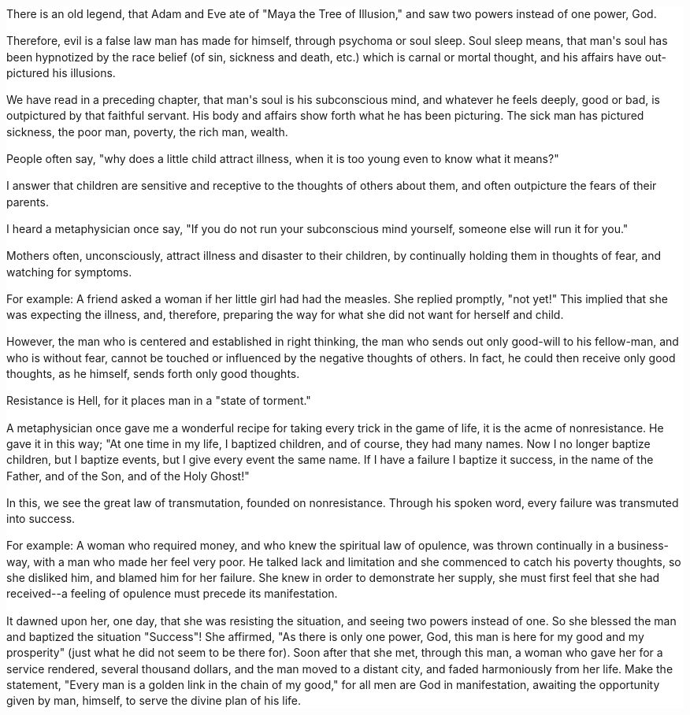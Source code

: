 There is an old legend, that Adam and Eve ate of "Maya the Tree of Illusion," and saw two powers instead of one power, God.

Therefore, evil is a false law man has made for himself, through psychoma or soul sleep. Soul sleep means, that man's soul has been hypnotized by the race belief (of sin, sickness and death, etc.) which is carnal or mortal thought, and his affairs have out-pictured his illusions.

We have read in a preceding chapter, that man's soul is his subconscious mind, and whatever he feels deeply, good or bad, is outpictured by that faithful servant. His body and affairs show forth what he  has been picturing. The sick man has pictured sickness, the poor man, poverty, the rich man, wealth.

People often say, "why does a little child attract illness, when it is too young even to know what it means?"

I answer that children are sensitive and receptive to the thoughts of others about them, and often outpicture the fears of their parents.

I heard a metaphysician once say, "If you do not run your subconscious mind yourself, someone else will run it for you."

Mothers often, unconsciously, attract illness and disaster to their children, by continually holding them in thoughts of fear, and watching for symptoms.

For example: A friend asked a woman if her little girl had had the measles. She replied promptly, "not yet!" This implied that she was expecting the illness, and, therefore, preparing the way for what she did not want for herself and child.

However, the man who is centered and established in right thinking, the man who sends out only good-will to his fellow-man, and who is without fear, cannot be touched or influenced by the negative thoughts of others. In fact, he could then receive only good thoughts, as he himself, sends forth only good thoughts.

Resistance is Hell, for it places man in a "state of torment."

A metaphysician once gave me a wonderful recipe for taking every trick in the game of life, it is the acme of nonresistance. He gave it in this way; "At one time in my life, I baptized children, and of course, they had many names. Now I no longer  baptize children, but I baptize events, but I give every event the same name. If I have a failure I baptize it success, in the name of the Father, and of the Son, and of the Holy Ghost!"

In this, we see the great law of transmutation, founded on nonresistance. Through his spoken word, every failure was transmuted into success.

For example: A woman who required money, and who knew the spiritual law of opulence, was thrown continually in a business-way, with a man who made her feel very poor. He talked lack and limitation and she commenced to catch his poverty thoughts, so she disliked him, and blamed him for her failure. She knew in order to demonstrate her supply, she must first feel that she had received--a feeling of opulence must precede its manifestation.

It dawned upon her, one day, that she was resisting the situation, and seeing two powers instead of one. So she blessed the man and baptized the situation "Success"! She affirmed, "As there is only one power, God, this man is here for my good and my prosperity" (just what he did not seem to be there for). Soon after that she met, through this man, a woman who gave her for a service rendered, several thousand dollars, and the man moved to a distant city, and faded harmoniously from her life. Make the statement, "Every man is a golden link in the chain of my good," for all men are God in manifestation, awaiting the opportunity given by man, himself, to serve the divine plan of his life.
